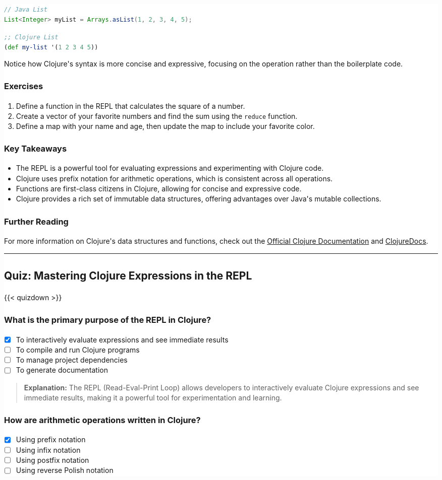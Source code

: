 ```java
// Java List
List<Integer> myList = Arrays.asList(1, 2, 3, 4, 5);
```

```clojure
;; Clojure List
(def my-list '(1 2 3 4 5))
```

Notice how Clojure's syntax is more concise and expressive, focusing on the operation rather than the boilerplate code.

### Exercises

1. Define a function in the REPL that calculates the square of a number.
2. Create a vector of your favorite numbers and find the sum using the `reduce` function.
3. Define a map with your name and age, then update the map to include your favorite color.

### Key Takeaways

- The REPL is a powerful tool for evaluating expressions and experimenting with Clojure code.
- Clojure uses prefix notation for arithmetic operations, which is consistent across all operations.
- Functions are first-class citizens in Clojure, allowing for concise and expressive code.
- Clojure provides a rich set of immutable data structures, offering advantages over Java's mutable collections.

### Further Reading

For more information on Clojure's data structures and functions, check out the [Official Clojure Documentation](https://clojure.org/reference/data_structures) and [ClojureDocs](https://clojuredocs.org/).

---

## Quiz: Mastering Clojure Expressions in the REPL

{{< quizdown >}}

### What is the primary purpose of the REPL in Clojure?

- [x] To interactively evaluate expressions and see immediate results
- [ ] To compile and run Clojure programs
- [ ] To manage project dependencies
- [ ] To generate documentation

> **Explanation:** The REPL (Read-Eval-Print Loop) allows developers to interactively evaluate Clojure expressions and see immediate results, making it a powerful tool for experimentation and learning.

### How are arithmetic operations written in Clojure?

- [x] Using prefix notation
- [ ] Using infix notation
- [ ] Using postfix notation
- [ ] Using reverse Polish notation
